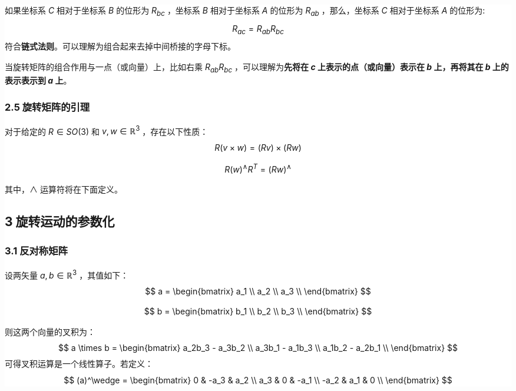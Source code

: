 如果坐标系 $C$ 相对于坐标系 $B$ 的位形为 $R_{bc}$ ，坐标系 $B$ 相对于坐标系 $A$ 的位形为 $R_{ab}$ ，那么，坐标系 $C$ 相对于坐标系 $A$ 的位形为:
$$
R_{ac} = R_{ab}R_{bc}
$$
符合**链式法则**。可以理解为组合起来去掉中间桥接的字母下标。

当旋转矩阵的组合作用与一点（或向量）上，比如右乘 $R_{ab}R_{bc}$ ，可以理解为**先将在 $c$ 上表示的点（或向量）表示在 $b$ 上，再将其在 $b$ 上的表示表示到 $a$ 上**。



### 2.5 旋转矩阵的引理

对于给定的 $R \in SO(3)$ 和 $v,w \in \mathbb{R}^{3}$ ，存在以下性质：
$$
R(v \times w) = (Rv) \times (Rw)
$$

$$
R(w)^{\wedge}R^T = (Rw)^{\wedge}
$$

其中，$\wedge$ 运算符将在下面定义。



## 3 旋转运动的参数化

### 3.1 反对称矩阵

设两矢量 $a,b \in \mathbb{R}^3$  ，其值如下：
$$
a =
\begin{bmatrix}
a_1 \\
a_2 \\
a_3 \\
\end{bmatrix}
$$

$$
b =
\begin{bmatrix}
b_1 \\
b_2 \\
b_3 \\
\end{bmatrix}
$$

则这两个向量的叉积为：
$$
a \times b =
\begin{bmatrix}
a_2b_3 - a_3b_2 \\
a_3b_1 - a_1b_3 \\
a_1b_2 - a_2b_1 \\
\end{bmatrix}
$$
可得叉积运算是一个线性算子。若定义：
$$
(a)^\wedge =
\begin{bmatrix}
0 & -a_3 & a_2 \\
a_3 & 0 & -a_1 \\
-a_2 & a_1 & 0 \\
\end{bmatrix}
$$